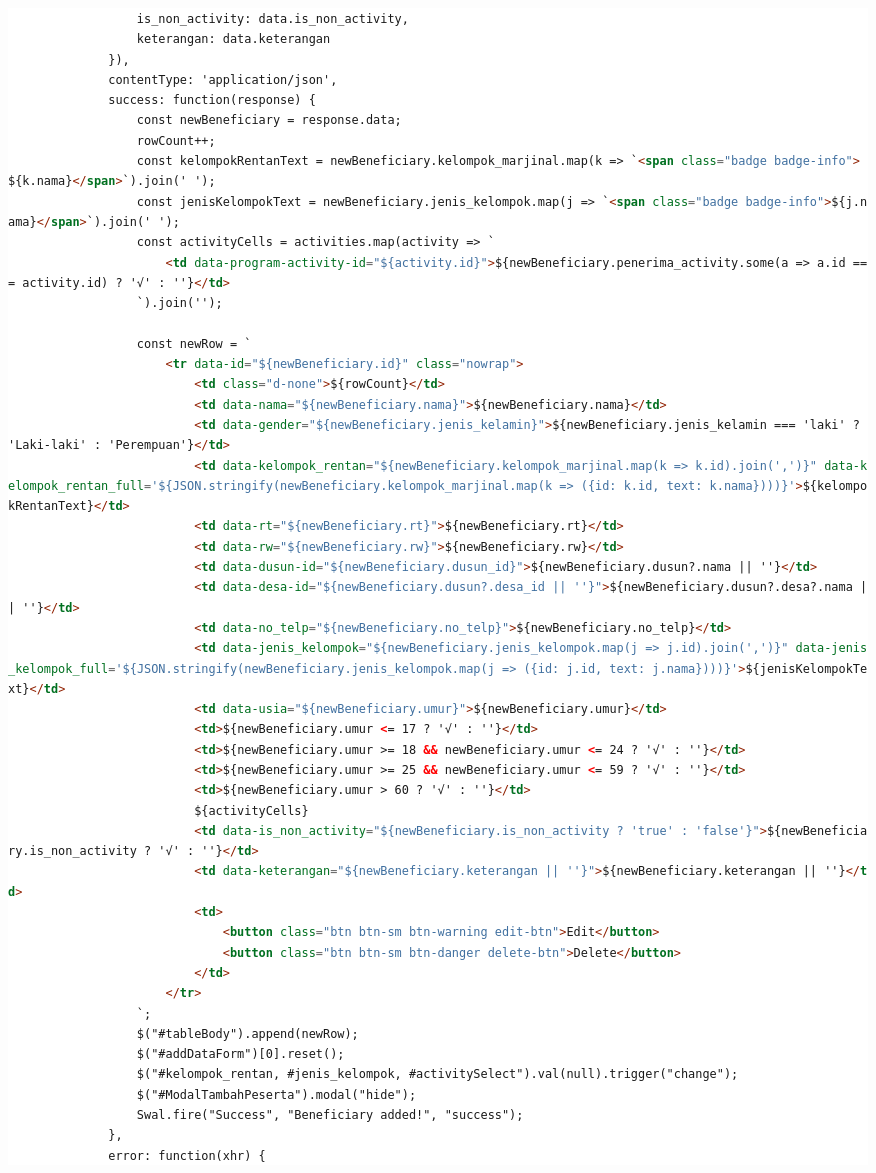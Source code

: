 ```html
                  is_non_activity: data.is_non_activity,
                  keterangan: data.keterangan
              }),
              contentType: 'application/json',
              success: function(response) {
                  const newBeneficiary = response.data;
                  rowCount++;
                  const kelompokRentanText = newBeneficiary.kelompok_marjinal.map(k => `<span class="badge badge-info">${k.nama}</span>`).join(' ');
                  const jenisKelompokText = newBeneficiary.jenis_kelompok.map(j => `<span class="badge badge-info">${j.nama}</span>`).join(' ');
                  const activityCells = activities.map(activity => `
                      <td data-program-activity-id="${activity.id}">${newBeneficiary.penerima_activity.some(a => a.id === activity.id) ? '√' : ''}</td>
                  `).join('');

                  const newRow = `
                      <tr data-id="${newBeneficiary.id}" class="nowrap">
                          <td class="d-none">${rowCount}</td>
                          <td data-nama="${newBeneficiary.nama}">${newBeneficiary.nama}</td>
                          <td data-gender="${newBeneficiary.jenis_kelamin}">${newBeneficiary.jenis_kelamin === 'laki' ? 'Laki-laki' : 'Perempuan'}</td>
                          <td data-kelompok_rentan="${newBeneficiary.kelompok_marjinal.map(k => k.id).join(',')}" data-kelompok_rentan_full='${JSON.stringify(newBeneficiary.kelompok_marjinal.map(k => ({id: k.id, text: k.nama})))}'>${kelompokRentanText}</td>
                          <td data-rt="${newBeneficiary.rt}">${newBeneficiary.rt}</td>
                          <td data-rw="${newBeneficiary.rw}">${newBeneficiary.rw}</td>
                          <td data-dusun-id="${newBeneficiary.dusun_id}">${newBeneficiary.dusun?.nama || ''}</td>
                          <td data-desa-id="${newBeneficiary.dusun?.desa_id || ''}">${newBeneficiary.dusun?.desa?.nama || ''}</td>
                          <td data-no_telp="${newBeneficiary.no_telp}">${newBeneficiary.no_telp}</td>
                          <td data-jenis_kelompok="${newBeneficiary.jenis_kelompok.map(j => j.id).join(',')}" data-jenis_kelompok_full='${JSON.stringify(newBeneficiary.jenis_kelompok.map(j => ({id: j.id, text: j.nama})))}'>${jenisKelompokText}</td>
                          <td data-usia="${newBeneficiary.umur}">${newBeneficiary.umur}</td>
                          <td>${newBeneficiary.umur <= 17 ? '√' : ''}</td>
                          <td>${newBeneficiary.umur >= 18 && newBeneficiary.umur <= 24 ? '√' : ''}</td>
                          <td>${newBeneficiary.umur >= 25 && newBeneficiary.umur <= 59 ? '√' : ''}</td>
                          <td>${newBeneficiary.umur > 60 ? '√' : ''}</td>
                          ${activityCells}
                          <td data-is_non_activity="${newBeneficiary.is_non_activity ? 'true' : 'false'}">${newBeneficiary.is_non_activity ? '√' : ''}</td>
                          <td data-keterangan="${newBeneficiary.keterangan || ''}">${newBeneficiary.keterangan || ''}</td>
                          <td>
                              <button class="btn btn-sm btn-warning edit-btn">Edit</button>
                              <button class="btn btn-sm btn-danger delete-btn">Delete</button>
                          </td>
                      </tr>
                  `;
                  $("#tableBody").append(newRow);
                  $("#addDataForm")[0].reset();
                  $("#kelompok_rentan, #jenis_kelompok, #activitySelect").val(null).trigger("change");
                  $("#ModalTambahPeserta").modal("hide");
                  Swal.fire("Success", "Beneficiary added!", "success");
              },
              error: function(xhr) {
```